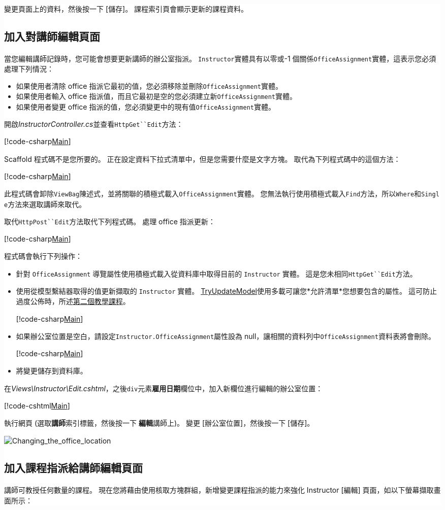 變更頁面上的資料，然後按一下 [儲存]。 課程索引頁會顯示更新的課程資料。

## <a name="adding-an-edit-page-for-instructors"></a>加入對講師編輯頁面

當您編輯講師記錄時，您可能會想要更新講師的辦公室指派。 `Instructor`實體具有以零或-1 個關係`OfficeAssignment`實體，這表示您必須處理下列情況：

- 如果使用者清除 office 指派它最初的值，您必須移除並刪除`OfficeAssignment`實體。
- 如果使用者輸入 office 指派值，而且它最初是空的您必須建立新`OfficeAssignment`實體。
- 如果使用者變更 office 指派的值，您必須變更中的現有值`OfficeAssignment`實體。

開啟*InstructorController.cs*並查看`HttpGet``Edit`方法：

[!code-csharp[Main](updating-related-data-with-the-entity-framework-in-an-asp-net-mvc-application/samples/sample7.cs)]

Scaffold 程式碼不是您所要的。 正在設定資料下拉式清單中，但是您需要什麼是文字方塊。 取代為下列程式碼中的這個方法：

[!code-csharp[Main](updating-related-data-with-the-entity-framework-in-an-asp-net-mvc-application/samples/sample8.cs)]

此程式碼會卸除`ViewBag`陳述式，並將關聯的積極式載入`OfficeAssignment`實體。 您無法執行使用積極式載入`Find`方法，所以`Where`和`Single`方法來選取講師來取代。

取代`HttpPost``Edit`方法取代下列程式碼。 處理 office 指派更新：

[!code-csharp[Main](updating-related-data-with-the-entity-framework-in-an-asp-net-mvc-application/samples/sample9.cs)]

程式碼會執行下列操作：

- 針對 `OfficeAssignment` 導覽屬性使用積極式載入從資料庫中取得目前的 `Instructor` 實體。 這是您未相同`HttpGet``Edit`方法。
- 使用從模型繫結器取得的值更新擷取的 `Instructor` 實體。 [TryUpdateModel](https://msdn.microsoft.com/library/dd470908(v=vs.108).aspx)使用多載可讓您*允許清單*您想要包含的屬性。 這可防止過度公佈時，所述[第二個教學課程](implementing-basic-crud-functionality-with-the-entity-framework-in-asp-net-mvc-application.md)。

    [!code-csharp[Main](updating-related-data-with-the-entity-framework-in-an-asp-net-mvc-application/samples/sample10.cs)]
- 如果辦公室位置是空白，請設定`Instructor.OfficeAssignment`屬性設為 null，讓相關的資料列中`OfficeAssignment`資料表將會刪除。

    [!code-csharp[Main](updating-related-data-with-the-entity-framework-in-an-asp-net-mvc-application/samples/sample11.cs)]
- 將變更儲存到資料庫。

在*Views\Instructor\Edit.cshtml*，之後`div`元素**雇用日期**欄位中，加入新欄位進行編輯的辦公室位置：

[!code-cshtml[Main](updating-related-data-with-the-entity-framework-in-an-asp-net-mvc-application/samples/sample12.cshtml)]

執行網頁 (選取**講師**索引標籤，然後按一下 **編輯**講師上)。 變更 [辦公室位置]，然後按一下 [儲存]。

![Changing_the_office_location](updating-related-data-with-the-entity-framework-in-an-asp-net-mvc-application/_static/image6.png)

## <a name="adding-course-assignments-to-the-instructor-edit-page"></a>加入課程指派給講師編輯頁面

講師可教授任何數量的課程。 現在您將藉由使用核取方塊群組，新增變更課程指派的能力來強化 Instructor [編輯] 頁面，如以下螢幕擷取畫面所示：
